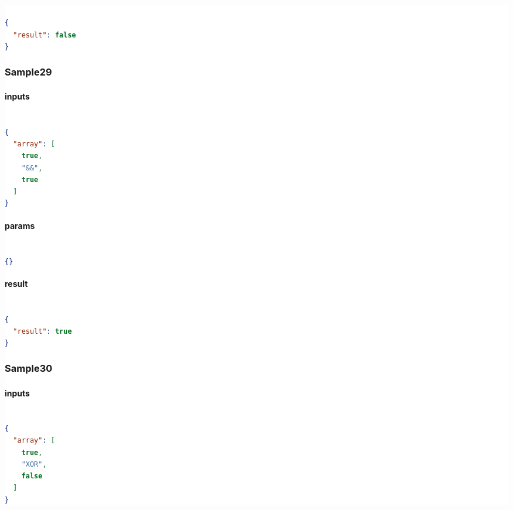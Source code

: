 ```json

{
  "result": false
}

````
### Sample29

#### inputs

```json

{
  "array": [
    true,
    "&&",
    true
  ]
}

````

#### params

```json

{}

````

#### result

```json

{
  "result": true
}

````
### Sample30

#### inputs

```json

{
  "array": [
    true,
    "XOR",
    false
  ]
}

````
